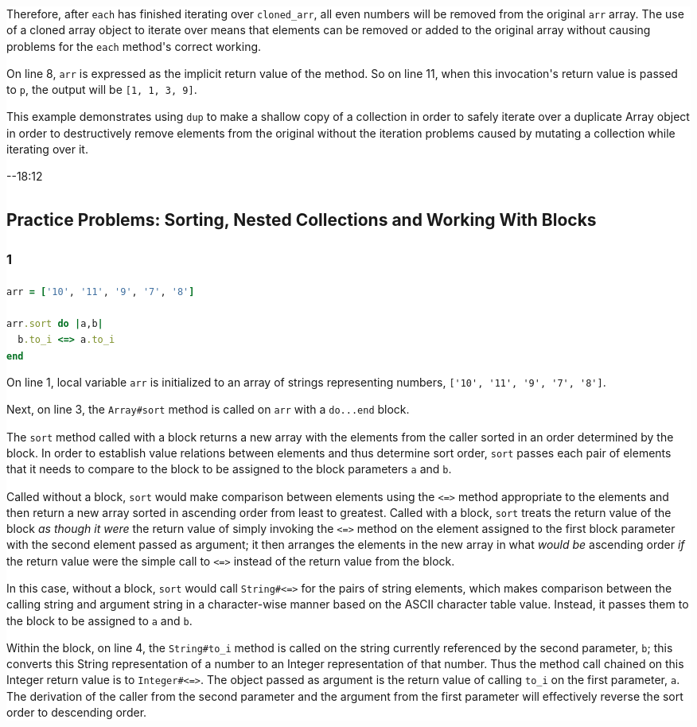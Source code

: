 Therefore, after `each` has finished iterating over `cloned_arr`, all even numbers will be removed from the original `arr` array. The use of a cloned array object to iterate over means that elements can be removed or added to the original array without causing problems for the `each` method's correct working.

On line 8, `arr` is expressed as the implicit return value of the method. So on line 11, when this invocation's return value is passed to `p`, the output will be `[1, 1, 3, 9]`.

This example demonstrates using `dup` to make a shallow copy of a collection in order to safely iterate over a duplicate Array object in order to destructively remove elements from the original without the iteration problems caused by mutating a collection while iterating over it.

--18:12



## Practice Problems: Sorting, Nested Collections and Working With Blocks ###

### 1 ###

```ruby
arr = ['10', '11', '9', '7', '8']

arr.sort do |a,b|
  b.to_i <=> a.to_i
end
```

On line 1, local variable `arr` is initialized to an array of strings representing numbers, `['10', '11', '9', '7', '8']`.

Next, on line 3, the `Array#sort` method is called on `arr` with a `do...end` block.

The `sort` method called with a block returns a new array with the elements from the caller sorted in an order determined by the block. In order to establish value relations between elements and thus determine sort order, `sort` passes each pair of elements that it needs to compare to the block to be assigned to the block parameters `a` and `b`. 

Called without a block, `sort` would make comparison between elements using the `<=>` method appropriate to the elements and then return a new array sorted in ascending order from least to greatest. Called with a block, `sort` treats the return value of the block *as though it were* the return value of simply invoking the `<=>` method on the element assigned to the first block parameter with the second element passed as argument; it then arranges the elements in the new array in what *would be* ascending order *if* the return value were the simple call to `<=>` instead of the return value from the block.

In this case, without a block, `sort` would call `String#<=>` for the pairs of string elements, which makes comparison between the calling string and argument string in a character-wise manner based on the ASCII character table value. Instead, it passes them to the block to be assigned to `a` and `b`.

Within the block, on line 4, the `String#to_i` method is called on the string currently referenced by the second parameter, `b`; this converts this String representation of a number to an Integer representation of that number. Thus the method call chained on this Integer return value is to `Integer#<=>`. The object passed as argument is the return value of calling `to_i` on the first parameter, `a`. The derivation of the caller from the second parameter and the argument from the first parameter will effectively reverse the sort order to descending order.
